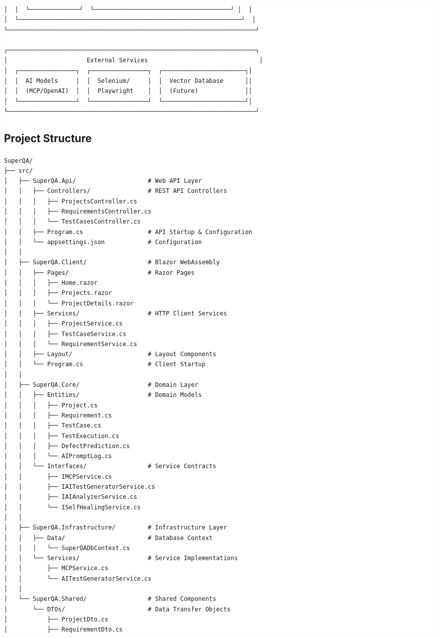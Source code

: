 ```
│  │  └──────────────┘  └──────────────────────────────────────┘ │  │
│  └──────────────────────────────────────────────────────────────┘  │
└─────────────────────────────────────────────────────────────────────┘

┌─────────────────────────────────────────────────────────────────────┐
│                      External Services                               │
│  ┌────────────────┐  ┌────────────────┐  ┌───────────────────────┐│
│  │  AI Models     │  │  Selenium/     │  │  Vector Database      ││
│  │  (MCP/OpenAI)  │  │  Playwright    │  │  (Future)             ││
│  └────────────────┘  └────────────────┘  └───────────────────────┘│
└─────────────────────────────────────────────────────────────────────┘
```

## Project Structure

```
SuperQA/
├── src/
│   ├── SuperQA.Api/                    # Web API Layer
│   │   ├── Controllers/                # REST API Controllers
│   │   │   ├── ProjectsController.cs
│   │   │   ├── RequirementsController.cs
│   │   │   └── TestCasesController.cs
│   │   ├── Program.cs                  # API Startup & Configuration
│   │   └── appsettings.json            # Configuration
│   │
│   ├── SuperQA.Client/                 # Blazor WebAssembly
│   │   ├── Pages/                      # Razor Pages
│   │   │   ├── Home.razor
│   │   │   ├── Projects.razor
│   │   │   └── ProjectDetails.razor
│   │   ├── Services/                   # HTTP Client Services
│   │   │   ├── ProjectService.cs
│   │   │   ├── TestCaseService.cs
│   │   │   └── RequirementService.cs
│   │   ├── Layout/                     # Layout Components
│   │   └── Program.cs                  # Client Startup
│   │
│   ├── SuperQA.Core/                   # Domain Layer
│   │   ├── Entities/                   # Domain Models
│   │   │   ├── Project.cs
│   │   │   ├── Requirement.cs
│   │   │   ├── TestCase.cs
│   │   │   ├── TestExecution.cs
│   │   │   ├── DefectPrediction.cs
│   │   │   └── AIPromptLog.cs
│   │   └── Interfaces/                 # Service Contracts
│   │       ├── IMCPService.cs
│   │       ├── IAITestGeneratorService.cs
│   │       ├── IAIAnalyzerService.cs
│   │       └── ISelfHealingService.cs
│   │
│   ├── SuperQA.Infrastructure/         # Infrastructure Layer
│   │   ├── Data/                       # Database Context
│   │   │   └── SuperQADbContext.cs
│   │   └── Services/                   # Service Implementations
│   │       ├── MCPService.cs
│   │       └── AITestGeneratorService.cs
│   │
│   └── SuperQA.Shared/                 # Shared Components
│       └── DTOs/                       # Data Transfer Objects
│           ├── ProjectDto.cs
│           ├── RequirementDto.cs
```